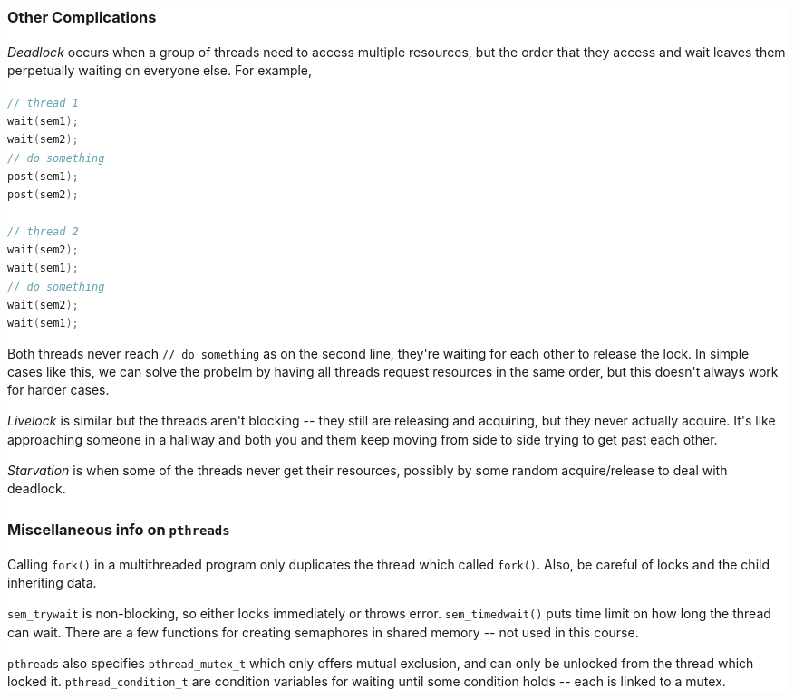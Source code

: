 ### Other Complications
*Deadlock* occurs when a group of threads need to access multiple resources, but the order that they access and wait leaves them perpetually waiting on everyone else. For example,
```c
// thread 1
wait(sem1);
wait(sem2);
// do something
post(sem1);
post(sem2);

// thread 2
wait(sem2);
wait(sem1);
// do something
wait(sem2);
wait(sem1);
```
Both threads never reach `// do something` as on the second line, they're waiting for each other to release the lock. In simple cases like this, we can solve the probelm by having all threads request resources in the same order, but this doesn't always work for harder cases.

*Livelock* is similar but the threads aren't blocking -- they still are releasing and acquiring, but they never actually acquire. It's like approaching someone in a hallway and both you and them keep moving from side to side trying to get past each other.

*Starvation* is when some of the threads never get their resources, possibly by some random acquire/release to deal with deadlock.

### Miscellaneous info on `pthreads`
Calling `fork()` in a multithreaded program only duplicates the thread which called `fork()`. Also, be careful of locks and the child inheriting data.

`sem_trywait` is non-blocking, so either locks immediately or throws error. `sem_timedwait()` puts time limit on how long the thread can wait. There are a few functions for creating semaphores in shared memory -- not used in this course.

`pthreads` also specifies `pthread_mutex_t` which only offers mutual exclusion, and can only be unlocked from the thread which locked it.
`pthread_condition_t` are condition variables for waiting until some condition holds -- each is linked to a mutex.


